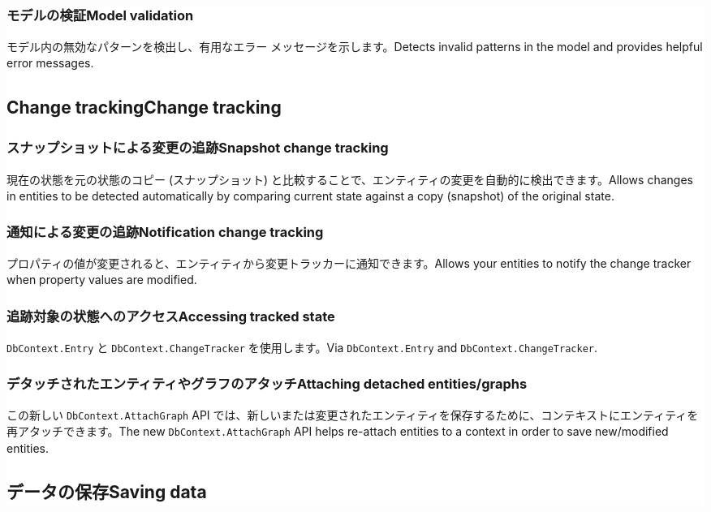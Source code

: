 ### <a name="model-validation"></a><span data-ttu-id="85993-139">モデルの検証</span><span class="sxs-lookup"><span data-stu-id="85993-139">Model validation</span></span>

<span data-ttu-id="85993-140">モデル内の無効なパターンを検出し、有用なエラー メッセージを示します。</span><span class="sxs-lookup"><span data-stu-id="85993-140">Detects invalid patterns in the model and provides helpful error messages.</span></span>

## <a name="change-tracking"></a><span data-ttu-id="85993-141">Change tracking</span><span class="sxs-lookup"><span data-stu-id="85993-141">Change tracking</span></span>

### <a name="snapshot-change-tracking"></a><span data-ttu-id="85993-142">スナップショットによる変更の追跡</span><span class="sxs-lookup"><span data-stu-id="85993-142">Snapshot change tracking</span></span>

<span data-ttu-id="85993-143">現在の状態を元の状態のコピー (スナップショット) と比較することで、エンティティの変更を自動的に検出できます。</span><span class="sxs-lookup"><span data-stu-id="85993-143">Allows changes in entities to be detected automatically by comparing current state against a copy (snapshot) of the original state.</span></span>

### <a name="notification-change-tracking"></a><span data-ttu-id="85993-144">通知による変更の追跡</span><span class="sxs-lookup"><span data-stu-id="85993-144">Notification change tracking</span></span>

<span data-ttu-id="85993-145">プロパティの値が変更されると、エンティティから変更トラッカーに通知できます。</span><span class="sxs-lookup"><span data-stu-id="85993-145">Allows your entities to notify the change tracker when property values are modified.</span></span>

### <a name="accessing-tracked-state"></a><span data-ttu-id="85993-146">追跡対象の状態へのアクセス</span><span class="sxs-lookup"><span data-stu-id="85993-146">Accessing tracked state</span></span>

<span data-ttu-id="85993-147">`DbContext.Entry` と `DbContext.ChangeTracker` を使用します。</span><span class="sxs-lookup"><span data-stu-id="85993-147">Via `DbContext.Entry` and `DbContext.ChangeTracker`.</span></span>

### <a name="attaching-detached-entitiesgraphs"></a><span data-ttu-id="85993-148">デタッチされたエンティティやグラフのアタッチ</span><span class="sxs-lookup"><span data-stu-id="85993-148">Attaching detached entities/graphs</span></span>

<span data-ttu-id="85993-149">この新しい `DbContext.AttachGraph` API では、新しいまたは変更されたエンティティを保存するために、コンテキストにエンティティを再アタッチできます。</span><span class="sxs-lookup"><span data-stu-id="85993-149">The new `DbContext.AttachGraph` API helps re-attach entities to a context in order to save new/modified entities.</span></span>

## <a name="saving-data"></a><span data-ttu-id="85993-150">データの保存</span><span class="sxs-lookup"><span data-stu-id="85993-150">Saving data</span></span>
